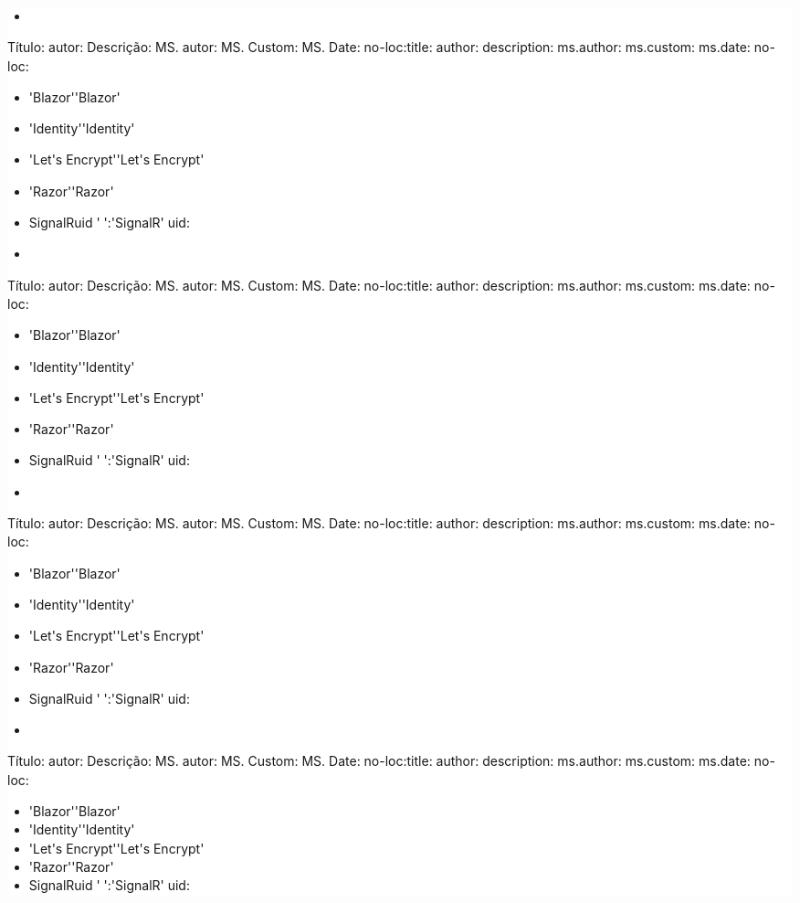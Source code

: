 -
<span data-ttu-id="be555-308">Título: autor: Descrição: MS. autor: MS. Custom: MS. Date: no-loc:</span><span class="sxs-lookup"><span data-stu-id="be555-308">title: author: description: ms.author: ms.custom: ms.date: no-loc:</span></span>
- <span data-ttu-id="be555-309">'Blazor'</span><span class="sxs-lookup"><span data-stu-id="be555-309">'Blazor'</span></span>
- <span data-ttu-id="be555-310">'Identity'</span><span class="sxs-lookup"><span data-stu-id="be555-310">'Identity'</span></span>
- <span data-ttu-id="be555-311">'Let's Encrypt'</span><span class="sxs-lookup"><span data-stu-id="be555-311">'Let's Encrypt'</span></span>
- <span data-ttu-id="be555-312">'Razor'</span><span class="sxs-lookup"><span data-stu-id="be555-312">'Razor'</span></span>
- <span data-ttu-id="be555-313">SignalRuid ' ':</span><span class="sxs-lookup"><span data-stu-id="be555-313">'SignalR' uid:</span></span> 

-
<span data-ttu-id="be555-314">Título: autor: Descrição: MS. autor: MS. Custom: MS. Date: no-loc:</span><span class="sxs-lookup"><span data-stu-id="be555-314">title: author: description: ms.author: ms.custom: ms.date: no-loc:</span></span>
- <span data-ttu-id="be555-315">'Blazor'</span><span class="sxs-lookup"><span data-stu-id="be555-315">'Blazor'</span></span>
- <span data-ttu-id="be555-316">'Identity'</span><span class="sxs-lookup"><span data-stu-id="be555-316">'Identity'</span></span>
- <span data-ttu-id="be555-317">'Let's Encrypt'</span><span class="sxs-lookup"><span data-stu-id="be555-317">'Let's Encrypt'</span></span>
- <span data-ttu-id="be555-318">'Razor'</span><span class="sxs-lookup"><span data-stu-id="be555-318">'Razor'</span></span>
- <span data-ttu-id="be555-319">SignalRuid ' ':</span><span class="sxs-lookup"><span data-stu-id="be555-319">'SignalR' uid:</span></span> 

-
<span data-ttu-id="be555-320">Título: autor: Descrição: MS. autor: MS. Custom: MS. Date: no-loc:</span><span class="sxs-lookup"><span data-stu-id="be555-320">title: author: description: ms.author: ms.custom: ms.date: no-loc:</span></span>
- <span data-ttu-id="be555-321">'Blazor'</span><span class="sxs-lookup"><span data-stu-id="be555-321">'Blazor'</span></span>
- <span data-ttu-id="be555-322">'Identity'</span><span class="sxs-lookup"><span data-stu-id="be555-322">'Identity'</span></span>
- <span data-ttu-id="be555-323">'Let's Encrypt'</span><span class="sxs-lookup"><span data-stu-id="be555-323">'Let's Encrypt'</span></span>
- <span data-ttu-id="be555-324">'Razor'</span><span class="sxs-lookup"><span data-stu-id="be555-324">'Razor'</span></span>
- <span data-ttu-id="be555-325">SignalRuid ' ':</span><span class="sxs-lookup"><span data-stu-id="be555-325">'SignalR' uid:</span></span> 

-
<span data-ttu-id="be555-326">Título: autor: Descrição: MS. autor: MS. Custom: MS. Date: no-loc:</span><span class="sxs-lookup"><span data-stu-id="be555-326">title: author: description: ms.author: ms.custom: ms.date: no-loc:</span></span>
- <span data-ttu-id="be555-327">'Blazor'</span><span class="sxs-lookup"><span data-stu-id="be555-327">'Blazor'</span></span>
- <span data-ttu-id="be555-328">'Identity'</span><span class="sxs-lookup"><span data-stu-id="be555-328">'Identity'</span></span>
- <span data-ttu-id="be555-329">'Let's Encrypt'</span><span class="sxs-lookup"><span data-stu-id="be555-329">'Let's Encrypt'</span></span>
- <span data-ttu-id="be555-330">'Razor'</span><span class="sxs-lookup"><span data-stu-id="be555-330">'Razor'</span></span>
- <span data-ttu-id="be555-331">SignalRuid ' ':</span><span class="sxs-lookup"><span data-stu-id="be555-331">'SignalR' uid:</span></span> 
